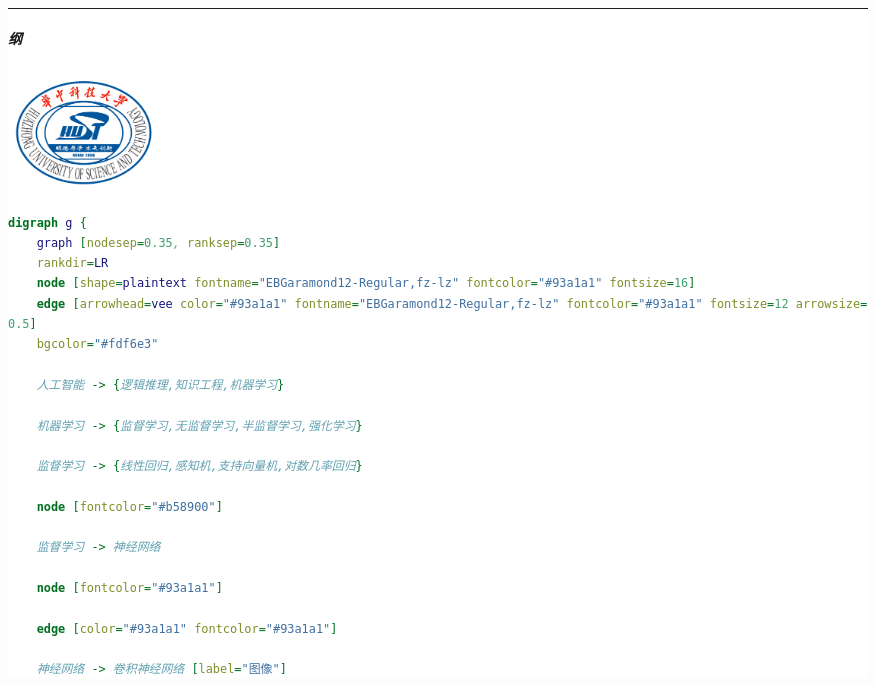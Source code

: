 
<div class="multi_column">
    <div class="title_hr"> 
        <hr class="hr_top">
        <h5 class="title">纲</h5>
    </div>
    <img class="xiaohui" src="../common/img/xiaohui.png" height=120px>
</div>

```dot
digraph g {
    graph [nodesep=0.35, ranksep=0.35]
    rankdir=LR
    node [shape=plaintext fontname="EBGaramond12-Regular,fz-lz" fontcolor="#93a1a1" fontsize=16]
    edge [arrowhead=vee color="#93a1a1" fontname="EBGaramond12-Regular,fz-lz" fontcolor="#93a1a1" fontsize=12 arrowsize=0.5]
    bgcolor="#fdf6e3"

    人工智能 -> {逻辑推理,知识工程,机器学习}

    机器学习 -> {监督学习,无监督学习,半监督学习,强化学习}

    监督学习 -> {线性回归,感知机,支持向量机,对数几率回归}

    node [fontcolor="#b58900"]

    监督学习 -> 神经网络

    node [fontcolor="#93a1a1"]

    edge [color="#93a1a1" fontcolor="#93a1a1"]

    神经网络 -> 卷积神经网络 [label="图像"]
```